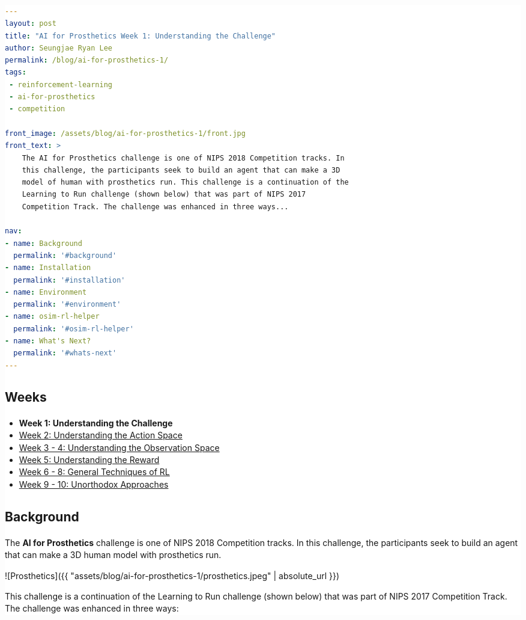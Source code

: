 ```yaml
---
layout: post
title: "AI for Prosthetics Week 1: Understanding the Challenge"
author: Seungjae Ryan Lee
permalink: /blog/ai-for-prosthetics-1/
tags:
 - reinforcement-learning
 - ai-for-prosthetics
 - competition

front_image: /assets/blog/ai-for-prosthetics-1/front.jpg
front_text: >
    The AI for Prosthetics challenge is one of NIPS 2018 Competition tracks. In
    this challenge, the participants seek to build an agent that can make a 3D 
    model of human with prosthetics run. This challenge is a continuation of the
    Learning to Run challenge (shown below) that was part of NIPS 2017
    Competition Track. The challenge was enhanced in three ways...

nav:
- name: Background
  permalink: '#background'
- name: Installation
  permalink: '#installation'
- name: Environment
  permalink: '#environment'
- name: osim-rl-helper
  permalink: '#osim-rl-helper'
- name: What's Next?
  permalink: '#whats-next'
---
```



## Weeks

- **Week 1: Understanding the Challenge**
- [Week 2: Understanding the Action Space](/blog/ai-for-prosthetics-2)
- [Week 3 - 4: Understanding the Observation Space](/blog/ai-for-prosthetics-3)
- [Week 5: Understanding the Reward](/blog/ai-for-prosthetics-5)
- [Week 6 - 8: General Techniques of RL](/blog/ai-for-prosthetics-6)
- [Week 9 - 10: Unorthodox Approaches](/blog/ai-for-prosthetics-9)


## Background

The **AI for Prosthetics** challenge is one of NIPS 2018 Competition tracks. In this challenge, the participants seek to build an agent that can make a 3D human model with prosthetics run.

![Prosthetics]({{ "assets/blog/ai-for-prosthetics-1/prosthetics.jpeg" | absolute_url }})

This challenge is a continuation of the Learning to Run challenge (shown below) that was part of NIPS 2017 Competition Track. The challenge was enhanced in three ways:

